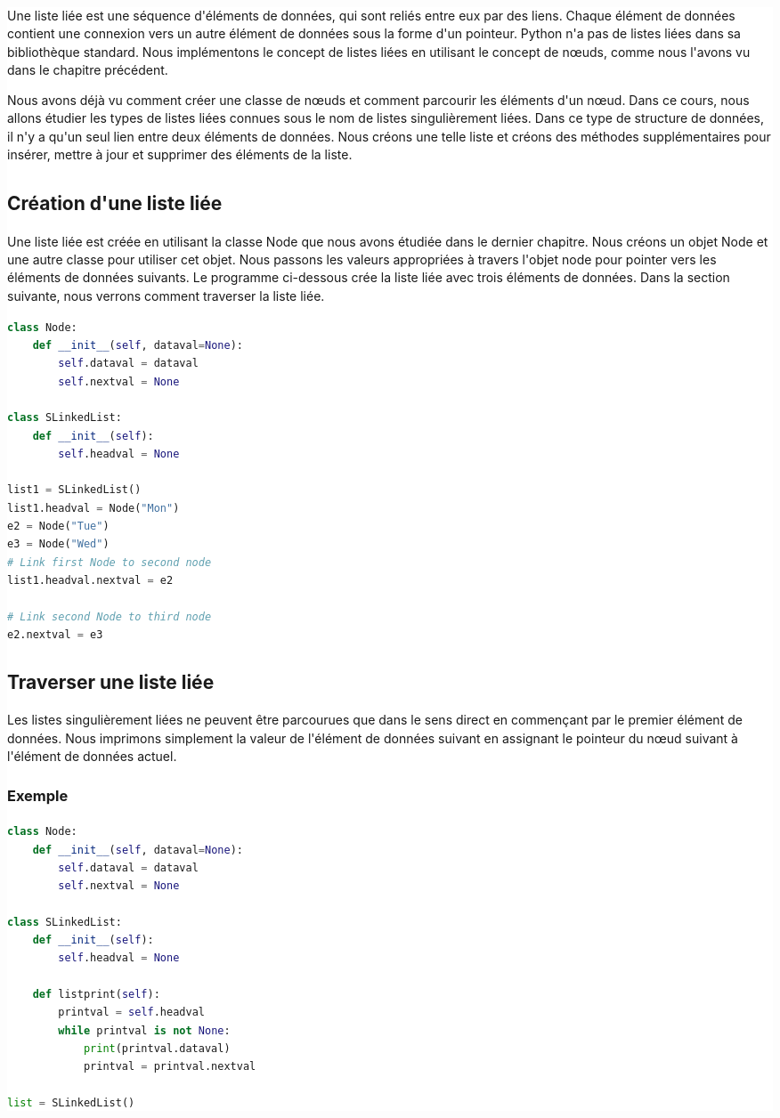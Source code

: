 Une liste liée est une séquence d'éléments de données, qui sont reliés entre eux par des liens. Chaque élément de données contient une connexion vers un autre élément de données sous la forme d'un pointeur. Python n'a pas de listes liées dans sa bibliothèque standard. Nous implémentons le concept de listes liées en utilisant le concept de nœuds, comme nous l'avons vu dans le chapitre précédent.

Nous avons déjà vu comment créer une classe de nœuds et comment parcourir les éléments d'un nœud. Dans ce cours, nous allons étudier les types de listes liées connues sous le nom de listes singulièrement liées. Dans ce type de structure de données, il n'y a qu'un seul lien entre deux éléments de données. Nous créons une telle liste et créons des méthodes supplémentaires pour insérer, mettre à jour et supprimer des éléments de la liste.

## Création d'une liste liée

Une liste liée est créée en utilisant la classe Node que nous avons étudiée dans le dernier chapitre. Nous créons un objet Node et une autre classe pour utiliser cet objet. Nous passons les valeurs appropriées à travers l'objet node pour pointer vers les éléments de données suivants. Le programme ci-dessous crée la liste liée avec trois éléments de données. Dans la section suivante, nous verrons comment traverser la liste liée.

```python
class Node:
    def __init__(self, dataval=None):
        self.dataval = dataval
        self.nextval = None

class SLinkedList:
    def __init__(self):
        self.headval = None

list1 = SLinkedList()
list1.headval = Node("Mon")
e2 = Node("Tue")
e3 = Node("Wed")
# Link first Node to second node
list1.headval.nextval = e2

# Link second Node to third node
e2.nextval = e3
```

## Traverser une liste liée

Les listes singulièrement liées ne peuvent être parcourues que dans le sens direct en commençant par le premier élément de données. Nous imprimons simplement la valeur de l'élément de données suivant en assignant le pointeur du nœud suivant à l'élément de données actuel.

### Exemple

```python
class Node:
    def __init__(self, dataval=None):
        self.dataval = dataval
        self.nextval = None

class SLinkedList:
    def __init__(self):
        self.headval = None

    def listprint(self):
        printval = self.headval
        while printval is not None:
            print(printval.dataval)
            printval = printval.nextval

list = SLinkedList()
```